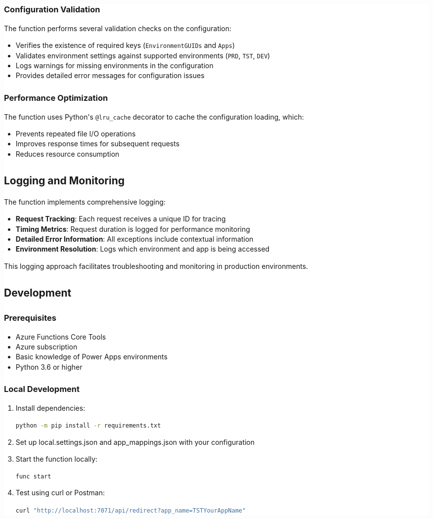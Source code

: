 ### Configuration Validation

The function performs several validation checks on the configuration:

- Verifies the existence of required keys (`EnvironmentGUIDs` and `Apps`)
- Validates environment settings against supported environments (`PRD`, `TST`, `DEV`)
- Logs warnings for missing environments in the configuration
- Provides detailed error messages for configuration issues

### Performance Optimization

The function uses Python's `@lru_cache` decorator to cache the configuration loading, which:
- Prevents repeated file I/O operations
- Improves response times for subsequent requests
- Reduces resource consumption

## Logging and Monitoring

The function implements comprehensive logging:

- **Request Tracking**: Each request receives a unique ID for tracing
- **Timing Metrics**: Request duration is logged for performance monitoring
- **Detailed Error Information**: All exceptions include contextual information
- **Environment Resolution**: Logs which environment and app is being accessed

This logging approach facilitates troubleshooting and monitoring in production environments.

## Development

### Prerequisites

- Azure Functions Core Tools
- Azure subscription
- Basic knowledge of Power Apps environments
- Python 3.6 or higher

### Local Development

1. Install dependencies:

   ```bash
   python -m pip install -r requirements.txt
   ```

2. Set up local.settings.json and app_mappings.json with your configuration

3. Start the function locally:

   ```bash
   func start
   ```

4. Test using curl or Postman:

   ```bash
   curl "http://localhost:7071/api/redirect?app_name=TSTYourAppName"
   ```
